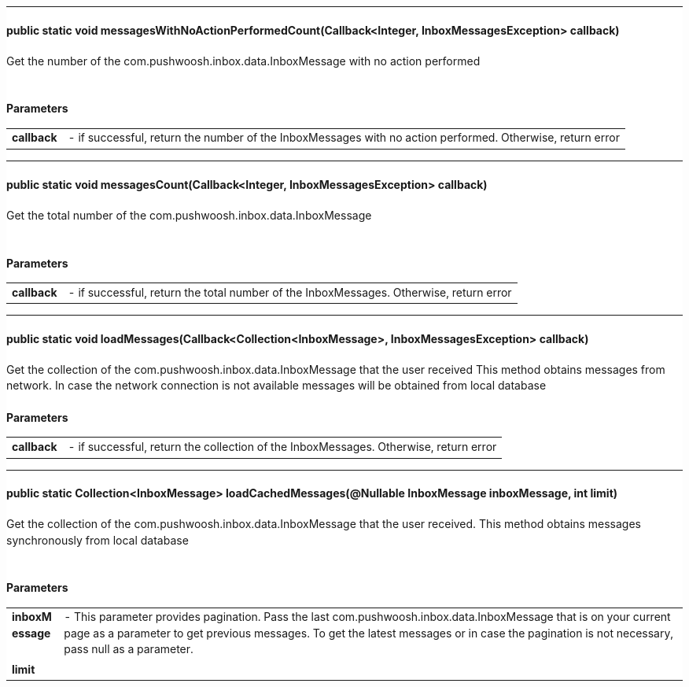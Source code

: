 
----------  
  

#### <a name="1a64fb80bfe49d813feb3abb76a6e119c3"></a>public static void messagesWithNoActionPerformedCount(Callback&lt;Integer, InboxMessagesException&gt; callback)  
Get the number of the com.pushwoosh.inbox.data.InboxMessage with no action performed<br/><br/><br/><strong>Parameters</strong><br/>
<table>
	<tr>
		<td><strong>callback</strong></td>
		<td>- if successful, return the number of the InboxMessages with no action performed. Otherwise, return error </td>
	</tr>
</table>


----------  
  

#### <a name="1a47dc3c5b870dbe2ccc921e31028ac2b5"></a>public static void messagesCount(Callback&lt;Integer, InboxMessagesException&gt; callback)  
Get the total number of the com.pushwoosh.inbox.data.InboxMessage<br/><br/><br/><strong>Parameters</strong><br/>
<table>
	<tr>
		<td><strong>callback</strong></td>
		<td>- if successful, return the total number of the InboxMessages. Otherwise, return error </td>
	</tr>
</table>


----------  
  

#### <a name="1abc6b8796b44ecca009aaad82ef923c3e"></a>public static void loadMessages(Callback&lt;Collection&lt;InboxMessage&gt;, InboxMessagesException&gt; callback)  
Get the collection of the com.pushwoosh.inbox.data.InboxMessage that the user received This method obtains messages from network. In case the network connection is not available messages will be obtained from local database <br/><br/><strong>Parameters</strong><br/>
<table>
	<tr>
		<td><strong>callback</strong></td>
		<td>- if successful, return the collection of the InboxMessages. Otherwise, return error </td>
	</tr>
</table>


----------  
  

#### <a name="1a993a82e20859a262d18ee07e1c3034e1"></a>public static Collection&lt;InboxMessage&gt; loadCachedMessages(@Nullable InboxMessage inboxMessage, int limit)  
Get the collection of the com.pushwoosh.inbox.data.InboxMessage that the user received. This method obtains messages synchronously from local database<br/><br/><br/><strong>Parameters</strong><br/>
<table>
	<tr>
		<td><strong>inboxMessage</strong></td>
		<td>- This parameter provides pagination. Pass the last com.pushwoosh.inbox.data.InboxMessage that is on your current page as a parameter to get previous messages. To get the latest messages or in case the pagination is not necessary, pass null as a parameter. </td>
	</tr>
	<tr>
		<td><strong>limit</strong></td>